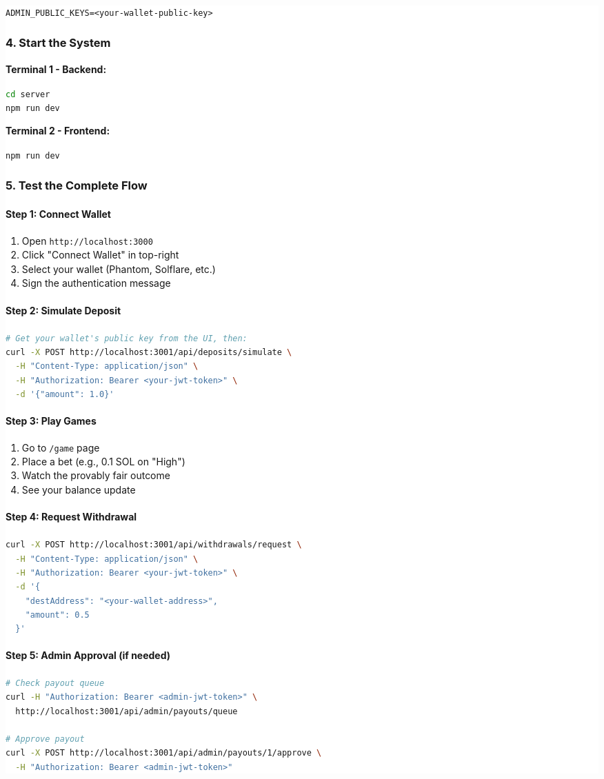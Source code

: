 ```env
ADMIN_PUBLIC_KEYS=<your-wallet-public-key>
```

### 4. Start the System

**Terminal 1 - Backend:**
```bash
cd server
npm run dev
```

**Terminal 2 - Frontend:**
```bash
npm run dev
```

### 5. Test the Complete Flow

#### Step 1: Connect Wallet
1. Open `http://localhost:3000`
2. Click "Connect Wallet" in top-right
3. Select your wallet (Phantom, Solflare, etc.)
4. Sign the authentication message

#### Step 2: Simulate Deposit
```bash
# Get your wallet's public key from the UI, then:
curl -X POST http://localhost:3001/api/deposits/simulate \
  -H "Content-Type: application/json" \
  -H "Authorization: Bearer <your-jwt-token>" \
  -d '{"amount": 1.0}'
```

#### Step 3: Play Games
1. Go to `/game` page
2. Place a bet (e.g., 0.1 SOL on "High")
3. Watch the provably fair outcome
4. See your balance update

#### Step 4: Request Withdrawal
```bash
curl -X POST http://localhost:3001/api/withdrawals/request \
  -H "Content-Type: application/json" \
  -H "Authorization: Bearer <your-jwt-token>" \
  -d '{
    "destAddress": "<your-wallet-address>",
    "amount": 0.5
  }'
```

#### Step 5: Admin Approval (if needed)
```bash
# Check payout queue
curl -H "Authorization: Bearer <admin-jwt-token>" \
  http://localhost:3001/api/admin/payouts/queue

# Approve payout
curl -X POST http://localhost:3001/api/admin/payouts/1/approve \
  -H "Authorization: Bearer <admin-jwt-token>"
```
